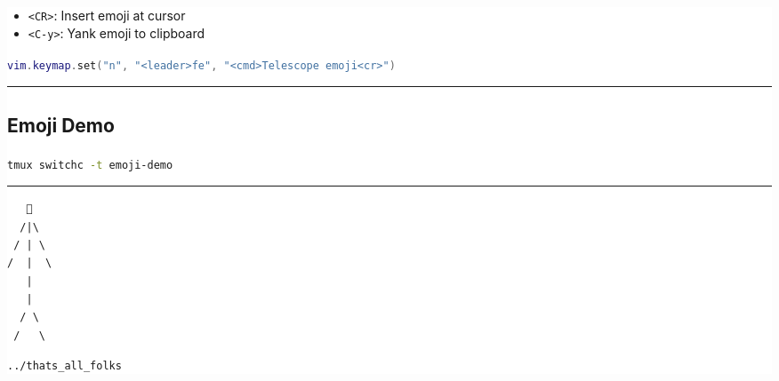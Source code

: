 - `<CR>`: Insert emoji at cursor
- `<C-y>`: Yank emoji to clipboard

```lua
vim.keymap.set("n", "<leader>fe", "<cmd>Telescope emoji<cr>")
```

---

## Emoji Demo

```bash
tmux switchc -t emoji-demo
```

---

```ascii
   🚀
  /|\
 / | \
/  |  \
   |
   |
  / \
 /   \
```

```bash
../thats_all_folks
```
